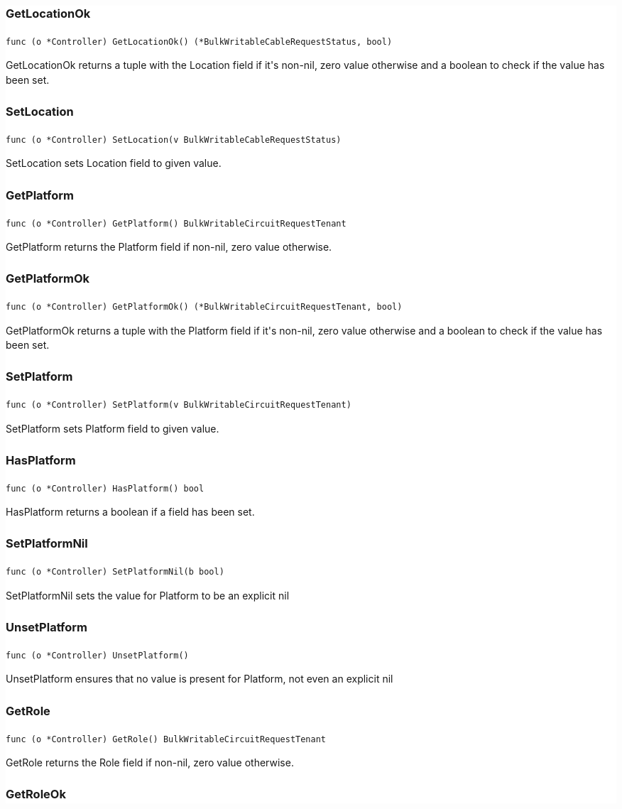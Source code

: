 ### GetLocationOk

`func (o *Controller) GetLocationOk() (*BulkWritableCableRequestStatus, bool)`

GetLocationOk returns a tuple with the Location field if it's non-nil, zero value otherwise
and a boolean to check if the value has been set.

### SetLocation

`func (o *Controller) SetLocation(v BulkWritableCableRequestStatus)`

SetLocation sets Location field to given value.


### GetPlatform

`func (o *Controller) GetPlatform() BulkWritableCircuitRequestTenant`

GetPlatform returns the Platform field if non-nil, zero value otherwise.

### GetPlatformOk

`func (o *Controller) GetPlatformOk() (*BulkWritableCircuitRequestTenant, bool)`

GetPlatformOk returns a tuple with the Platform field if it's non-nil, zero value otherwise
and a boolean to check if the value has been set.

### SetPlatform

`func (o *Controller) SetPlatform(v BulkWritableCircuitRequestTenant)`

SetPlatform sets Platform field to given value.

### HasPlatform

`func (o *Controller) HasPlatform() bool`

HasPlatform returns a boolean if a field has been set.

### SetPlatformNil

`func (o *Controller) SetPlatformNil(b bool)`

 SetPlatformNil sets the value for Platform to be an explicit nil

### UnsetPlatform
`func (o *Controller) UnsetPlatform()`

UnsetPlatform ensures that no value is present for Platform, not even an explicit nil
### GetRole

`func (o *Controller) GetRole() BulkWritableCircuitRequestTenant`

GetRole returns the Role field if non-nil, zero value otherwise.

### GetRoleOk
